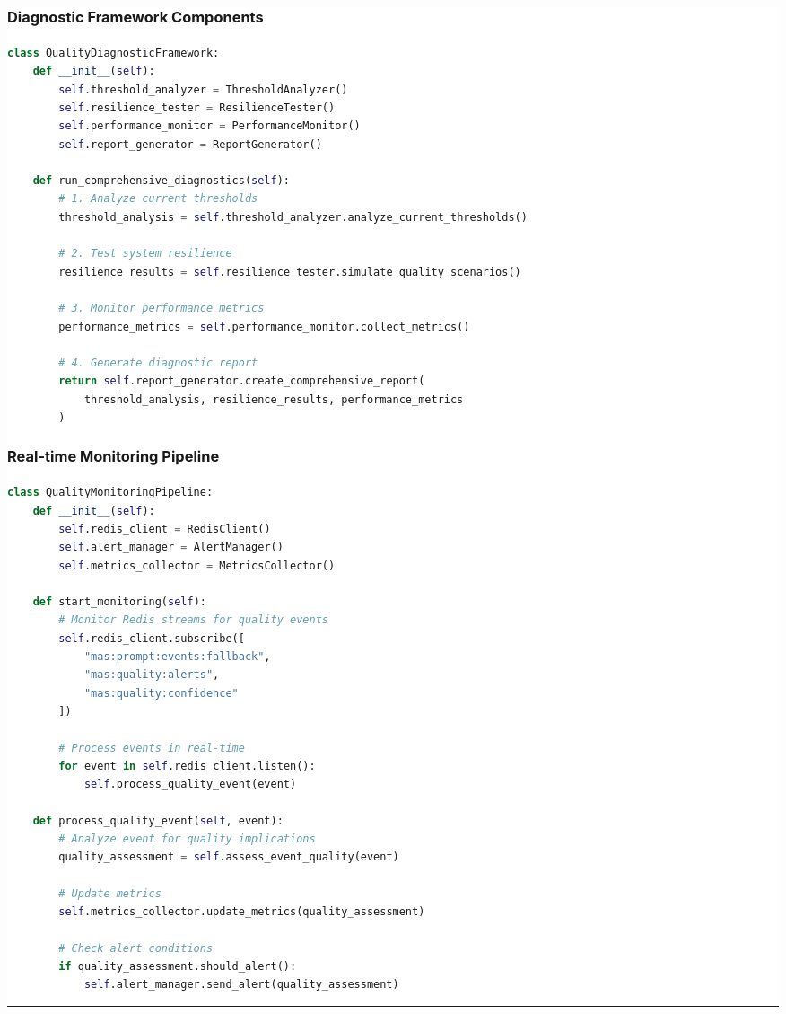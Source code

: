 ### **Diagnostic Framework Components**
```python
class QualityDiagnosticFramework:
    def __init__(self):
        self.threshold_analyzer = ThresholdAnalyzer()
        self.resilience_tester = ResilienceTester()
        self.performance_monitor = PerformanceMonitor()
        self.report_generator = ReportGenerator()
        
    def run_comprehensive_diagnostics(self):
        # 1. Analyze current thresholds
        threshold_analysis = self.threshold_analyzer.analyze_current_thresholds()
        
        # 2. Test system resilience
        resilience_results = self.resilience_tester.simulate_quality_scenarios()
        
        # 3. Monitor performance metrics
        performance_metrics = self.performance_monitor.collect_metrics()
        
        # 4. Generate diagnostic report
        return self.report_generator.create_comprehensive_report(
            threshold_analysis, resilience_results, performance_metrics
        )
```

### **Real-time Monitoring Pipeline**
```python
class QualityMonitoringPipeline:
    def __init__(self):
        self.redis_client = RedisClient()
        self.alert_manager = AlertManager()
        self.metrics_collector = MetricsCollector()
        
    def start_monitoring(self):
        # Monitor Redis streams for quality events
        self.redis_client.subscribe([
            "mas:prompt:events:fallback",
            "mas:quality:alerts",
            "mas:quality:confidence"
        ])
        
        # Process events in real-time
        for event in self.redis_client.listen():
            self.process_quality_event(event)
            
    def process_quality_event(self, event):
        # Analyze event for quality implications
        quality_assessment = self.assess_event_quality(event)
        
        # Update metrics
        self.metrics_collector.update_metrics(quality_assessment)
        
        # Check alert conditions
        if quality_assessment.should_alert():
            self.alert_manager.send_alert(quality_assessment)
```

---